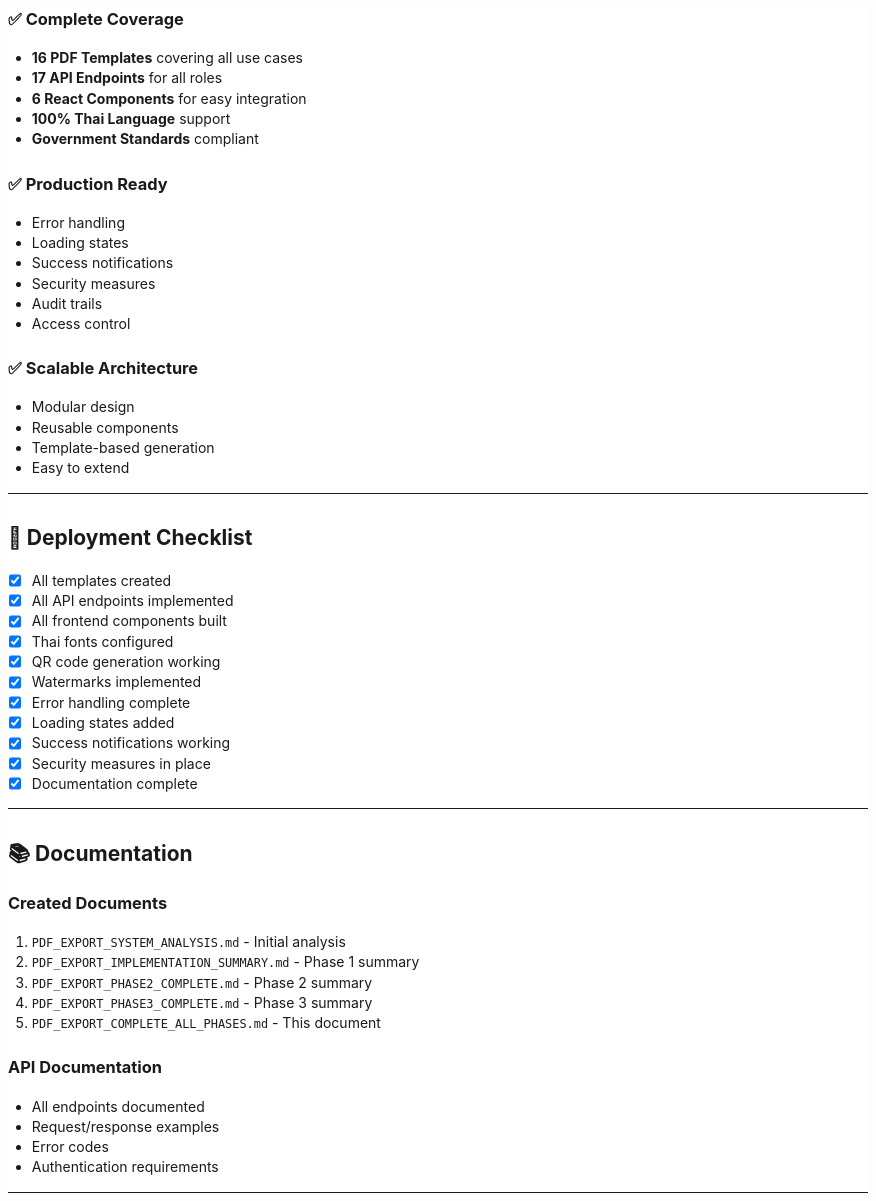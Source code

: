 ### ✅ Complete Coverage
- **16 PDF Templates** covering all use cases
- **17 API Endpoints** for all roles
- **6 React Components** for easy integration
- **100% Thai Language** support
- **Government Standards** compliant

### ✅ Production Ready
- Error handling
- Loading states
- Success notifications
- Security measures
- Audit trails
- Access control

### ✅ Scalable Architecture
- Modular design
- Reusable components
- Template-based generation
- Easy to extend

---

## 🚀 Deployment Checklist

- [x] All templates created
- [x] All API endpoints implemented
- [x] All frontend components built
- [x] Thai fonts configured
- [x] QR code generation working
- [x] Watermarks implemented
- [x] Error handling complete
- [x] Loading states added
- [x] Success notifications working
- [x] Security measures in place
- [x] Documentation complete

---

## 📚 Documentation

### Created Documents
1. `PDF_EXPORT_SYSTEM_ANALYSIS.md` - Initial analysis
2. `PDF_EXPORT_IMPLEMENTATION_SUMMARY.md` - Phase 1 summary
3. `PDF_EXPORT_PHASE2_COMPLETE.md` - Phase 2 summary
4. `PDF_EXPORT_PHASE3_COMPLETE.md` - Phase 3 summary
5. `PDF_EXPORT_COMPLETE_ALL_PHASES.md` - This document

### API Documentation
- All endpoints documented
- Request/response examples
- Error codes
- Authentication requirements

---